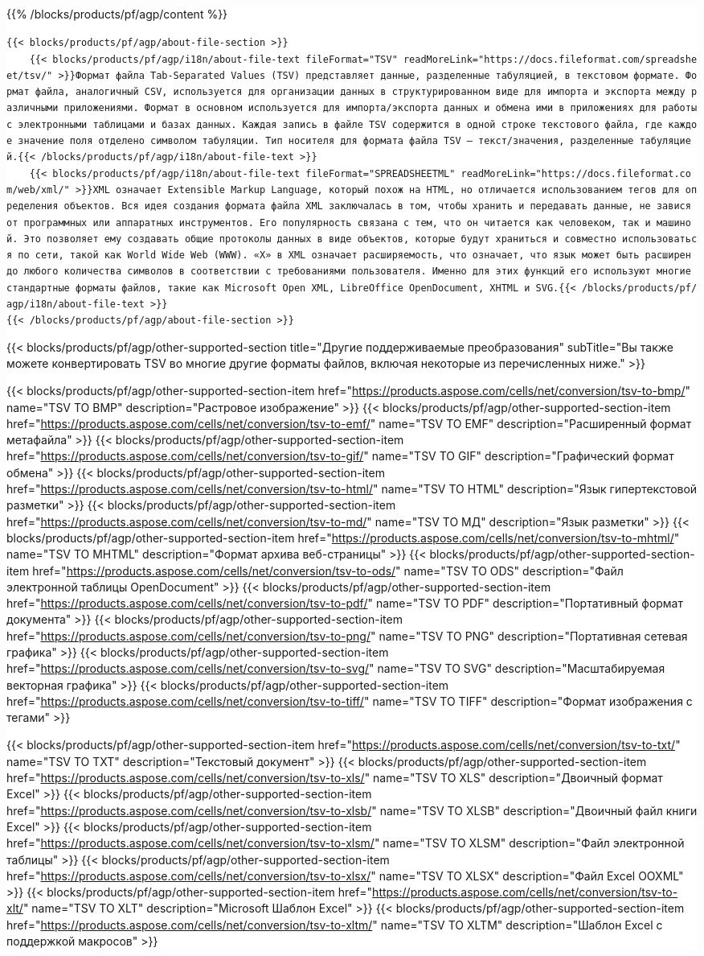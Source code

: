 {{% /blocks/products/pf/agp/content %}}


    {{< blocks/products/pf/agp/about-file-section >}}
        {{< blocks/products/pf/agp/i18n/about-file-text fileFormat="TSV" readMoreLink="https://docs.fileformat.com/spreadsheet/tsv/" >}}Формат файла Tab-Separated Values (TSV) представляет данные, разделенные табуляцией, в текстовом формате. Формат файла, аналогичный CSV, используется для организации данных в структурированном виде для импорта и экспорта между различными приложениями. Формат в основном используется для импорта/экспорта данных и обмена ими в приложениях для работы с электронными таблицами и базах данных. Каждая запись в файле TSV содержится в одной строке текстового файла, где каждое значение поля отделено символом табуляции. Тип носителя для формата файла TSV — текст/значения, разделенные табуляцией.{{< /blocks/products/pf/agp/i18n/about-file-text >}}
        {{< blocks/products/pf/agp/i18n/about-file-text fileFormat="SPREADSHEETML" readMoreLink="https://docs.fileformat.com/web/xml/" >}}XML означает Extensible Markup Language, который похож на HTML, но отличается использованием тегов для определения объектов. Вся идея создания формата файла XML заключалась в том, чтобы хранить и передавать данные, не завися от программных или аппаратных инструментов. Его популярность связана с тем, что он читается как человеком, так и машиной. Это позволяет ему создавать общие протоколы данных в виде объектов, которые будут храниться и совместно использоваться по сети, такой как World Wide Web (WWW). «X» в XML означает расширяемость, что означает, что язык может быть расширен до любого количества символов в соответствии с требованиями пользователя. Именно для этих функций его используют многие стандартные форматы файлов, такие как Microsoft Open XML, LibreOffice OpenDocument, XHTML и SVG.{{< /blocks/products/pf/agp/i18n/about-file-text >}}
    {{< /blocks/products/pf/agp/about-file-section >}}


{{< blocks/products/pf/agp/other-supported-section title="Другие поддерживаемые преобразования" subTitle="Вы также можете конвертировать TSV во многие другие форматы файлов, включая некоторые из перечисленных ниже." >}}

{{< blocks/products/pf/agp/other-supported-section-item href="https://products.aspose.com/cells/net/conversion/tsv-to-bmp/" name="TSV ТО BMP" description="Растровое изображение" >}}
{{< blocks/products/pf/agp/other-supported-section-item href="https://products.aspose.com/cells/net/conversion/tsv-to-emf/" name="TSV ТО EMF" description="Расширенный формат метафайла" >}}
{{< blocks/products/pf/agp/other-supported-section-item href="https://products.aspose.com/cells/net/conversion/tsv-to-gif/" name="TSV ТО GIF" description="Графический формат обмена" >}}
{{< blocks/products/pf/agp/other-supported-section-item href="https://products.aspose.com/cells/net/conversion/tsv-to-html/" name="TSV ТО HTML" description="Язык гипертекстовой разметки" >}}
{{< blocks/products/pf/agp/other-supported-section-item href="https://products.aspose.com/cells/net/conversion/tsv-to-md/" name="TSV ТО МД" description="Язык разметки" >}}
{{< blocks/products/pf/agp/other-supported-section-item href="https://products.aspose.com/cells/net/conversion/tsv-to-mhtml/" name="TSV ТО MHTML" description="Формат архива веб-страницы" >}}
{{< blocks/products/pf/agp/other-supported-section-item href="https://products.aspose.com/cells/net/conversion/tsv-to-ods/" name="TSV ТО ODS" description="Файл электронной таблицы OpenDocument" >}}
{{< blocks/products/pf/agp/other-supported-section-item href="https://products.aspose.com/cells/net/conversion/tsv-to-pdf/" name="TSV ТО PDF" description="Портативный формат документа" >}}
{{< blocks/products/pf/agp/other-supported-section-item href="https://products.aspose.com/cells/net/conversion/tsv-to-png/" name="TSV ТО PNG" description="Портативная сетевая графика" >}}
{{< blocks/products/pf/agp/other-supported-section-item href="https://products.aspose.com/cells/net/conversion/tsv-to-svg/" name="TSV ТО SVG" description="Масштабируемая векторная графика" >}}
{{< blocks/products/pf/agp/other-supported-section-item href="https://products.aspose.com/cells/net/conversion/tsv-to-tiff/" name="TSV ТО TIFF" description="Формат изображения с тегами" >}}

{{< blocks/products/pf/agp/other-supported-section-item href="https://products.aspose.com/cells/net/conversion/tsv-to-txt/" name="TSV ТО TXT" description="Текстовый документ" >}}
{{< blocks/products/pf/agp/other-supported-section-item href="https://products.aspose.com/cells/net/conversion/tsv-to-xls/" name="TSV ТО XLS" description="Двоичный формат Excel" >}}
{{< blocks/products/pf/agp/other-supported-section-item href="https://products.aspose.com/cells/net/conversion/tsv-to-xlsb/" name="TSV ТО XLSB" description="Двоичный файл книги Excel" >}}
{{< blocks/products/pf/agp/other-supported-section-item href="https://products.aspose.com/cells/net/conversion/tsv-to-xlsm/" name="TSV ТО XLSM" description="Файл электронной таблицы" >}}
{{< blocks/products/pf/agp/other-supported-section-item href="https://products.aspose.com/cells/net/conversion/tsv-to-xlsx/" name="TSV ТО XLSX" description="Файл Excel OOXML" >}}
{{< blocks/products/pf/agp/other-supported-section-item href="https://products.aspose.com/cells/net/conversion/tsv-to-xlt/" name="TSV ТО XLT" description="Microsoft Шаблон Excel" >}}
{{< blocks/products/pf/agp/other-supported-section-item href="https://products.aspose.com/cells/net/conversion/tsv-to-xltm/" name="TSV ТО XLTM" description="Шаблон Excel с поддержкой макросов" >}}